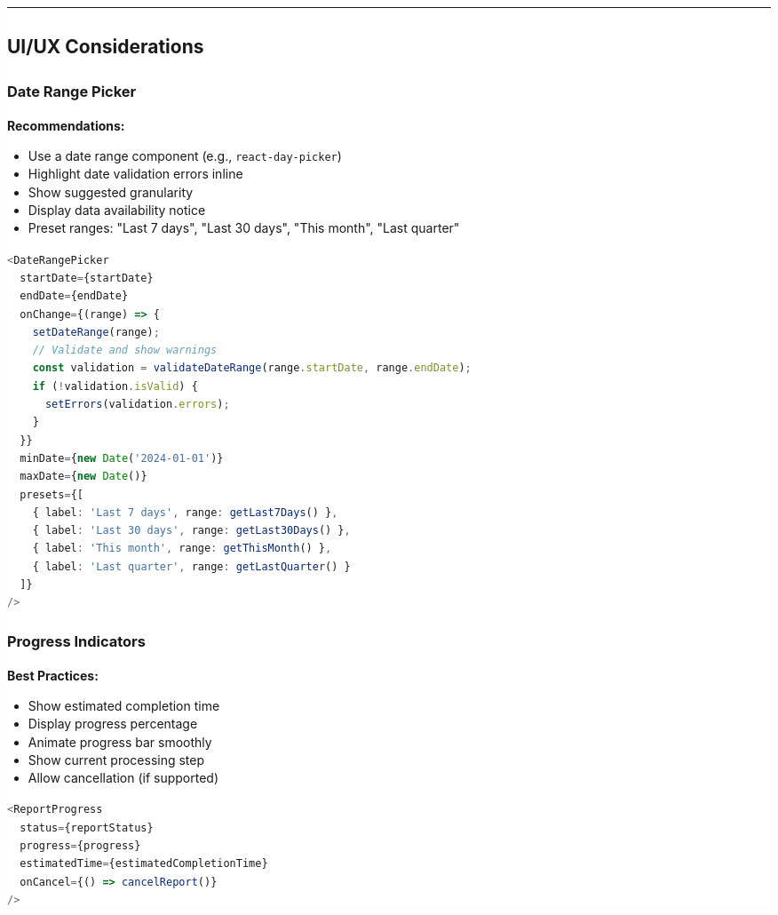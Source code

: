 
---

## UI/UX Considerations

### Date Range Picker

**Recommendations:**
- Use a date range component (e.g., `react-day-picker`)
- Highlight date validation errors inline
- Show suggested granularity
- Display data availability notice
- Preset ranges: "Last 7 days", "Last 30 days", "This month", "Last quarter"

```typescript
<DateRangePicker
  startDate={startDate}
  endDate={endDate}
  onChange={(range) => {
    setDateRange(range);
    // Validate and show warnings
    const validation = validateDateRange(range.startDate, range.endDate);
    if (!validation.isValid) {
      setErrors(validation.errors);
    }
  }}
  minDate={new Date('2024-01-01')}
  maxDate={new Date()}
  presets={[
    { label: 'Last 7 days', range: getLast7Days() },
    { label: 'Last 30 days', range: getLast30Days() },
    { label: 'This month', range: getThisMonth() },
    { label: 'Last quarter', range: getLastQuarter() }
  ]}
/>
```

### Progress Indicators

**Best Practices:**
- Show estimated completion time
- Display progress percentage
- Animate progress bar smoothly
- Show current processing step
- Allow cancellation (if supported)

```typescript
<ReportProgress
  status={reportStatus}
  progress={progress}
  estimatedTime={estimatedCompletionTime}
  onCancel={() => cancelReport()}
/>
```
